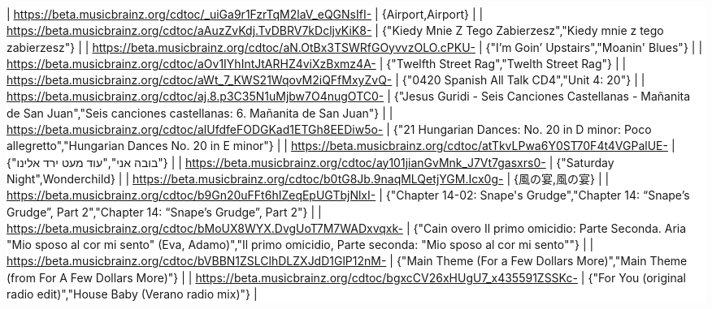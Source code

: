| <https://beta.musicbrainz.org/cdtoc/_uiGa9r1FzrTqM2laV_eQGNsIfI-> | {Airport,Airport}                                                                                                                                                                                                                                                                                                                          |
| <https://beta.musicbrainz.org/cdtoc/aAuzZvKdj.TvDBRV7kDcljvKiK8-> | {"Kiedy Mnie Z Tego Zabierzesz","Kiedy mnie z tego zabierzesz"}                                                                                                                                                                                                                                                                            |
| <https://beta.musicbrainz.org/cdtoc/aN.OtBx3TSWRfGOyvvzOLO.cPKU-> | {"I’m Goin’ Upstairs","Moanin' Blues"}                                                                                                                                                                                                                                                                                                     |
| <https://beta.musicbrainz.org/cdtoc/aOv1IYhIntJtARHZ4viXzBxmz4A-> | {"Twelfth Street Rag","Twelth Street Rag"}                                                                                                                                                                                                                                                                                                 |
| <https://beta.musicbrainz.org/cdtoc/aWt_7_KWS21WqovM2iQFfMxyZvQ-> | {"0420 Spanish All Talk CD4","Unit 4: 20"}                                                                                                                                                                                                                                                                                                 |
| <https://beta.musicbrainz.org/cdtoc/aj.8.p3C35N1uMjbw7O4nugOTC0-> | {"Jesus Guridi - Seis Canciones Castellanas - Mañanita de San Juan","Seis canciones castellanas: 6. Mañanita de San Juan"}                                                                                                                                                                                                                 |
| <https://beta.musicbrainz.org/cdtoc/alUfdfeFODGKad1ETGh8EEDiw5o-> | {"21 Hungarian Dances: No. 20 in D minor: Poco allegretto","Hungarian Dances No. 20 in E minor"}                                                                                                                                                                                                                                           |
| <https://beta.musicbrainz.org/cdtoc/atTkvLPwa6Y0ST70F4t4VGPalUE-> | {"בובה אני","עוד מעט ירד אלינו"}                                                                                                                                                                                                                                                                                                           |
| <https://beta.musicbrainz.org/cdtoc/ay101jianGvMnk_J7Vt7gasxrs0-> | {"Saturday Night",Wonderchild}                                                                                                                                                                                                                                                                                                             |
| <https://beta.musicbrainz.org/cdtoc/b0tG8Jb.9naqMLQetjYGM.Icx0g-> | {風の宴,風の宴}                                                                                                                                                                                                                                                                                                                            |
| <https://beta.musicbrainz.org/cdtoc/b9Gn20uFFt6hIZeqEpUGTbjNlxI-> | {"Chapter 14-02: Snape's Grudge","Chapter 14: “Snape’s Grudge”, Part 2","Chapter 14: “Snape’s Grudge”, Part 2"}                                                                                                                                                                                                                            |
| <https://beta.musicbrainz.org/cdtoc/bMoUX8WYX.DvgUoT7M7WADxvqxk-> | {"Cain overo Il primo omicidio: Parte Seconda. Aria \"Mio sposo al cor mi sento\" (Eva, Adamo)","Il primo omicidio, Parte seconda: \"Mio sposo al cor mi sento\""}                                                                                                                                                                         |
| <https://beta.musicbrainz.org/cdtoc/bVBBN1ZSLClhDLZXJdD1GlP12nM-> | {"Main Theme (For a Few Dollars More)","Main Theme (from For A Few Dollars More)"}                                                                                                                                                                                                                                                         |
| <https://beta.musicbrainz.org/cdtoc/bgxcCV26xHUgU7_x435591ZSSKc-> | {"For You (original radio edit)","House Baby (Verano radio mix)"}                                                                                                                                                                                                                                                                          |